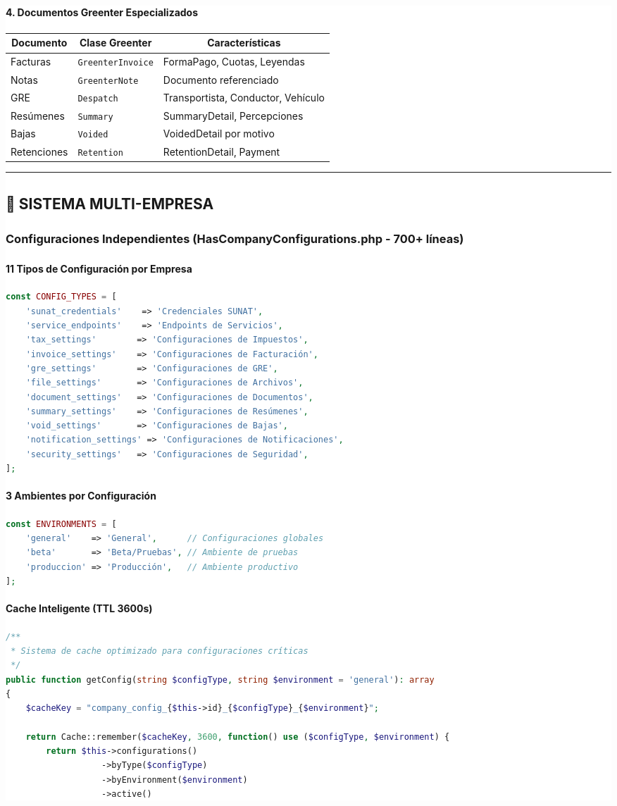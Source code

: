 #### **4. Documentos Greenter Especializados**

| Documento | Clase Greenter | Características |
|-----------|----------------|----------------|
| Facturas | `GreenterInvoice` | FormaPago, Cuotas, Leyendas |
| Notas | `GreenterNote` | Documento referenciado |
| GRE | `Despatch` | Transportista, Conductor, Vehículo |
| Resúmenes | `Summary` | SummaryDetail, Percepciones |
| Bajas | `Voided` | VoidedDetail por motivo |
| Retenciones | `Retention` | RetentionDetail, Payment |

---

## 🏢 **SISTEMA MULTI-EMPRESA**

### **Configuraciones Independientes (HasCompanyConfigurations.php - 700+ líneas)**

#### **11 Tipos de Configuración por Empresa**

```php
const CONFIG_TYPES = [
    'sunat_credentials'    => 'Credenciales SUNAT',
    'service_endpoints'    => 'Endpoints de Servicios', 
    'tax_settings'        => 'Configuraciones de Impuestos',
    'invoice_settings'    => 'Configuraciones de Facturación',
    'gre_settings'        => 'Configuraciones de GRE',
    'file_settings'       => 'Configuraciones de Archivos',
    'document_settings'   => 'Configuraciones de Documentos',
    'summary_settings'    => 'Configuraciones de Resúmenes',
    'void_settings'       => 'Configuraciones de Bajas',
    'notification_settings' => 'Configuraciones de Notificaciones',
    'security_settings'   => 'Configuraciones de Seguridad',
];
```

#### **3 Ambientes por Configuración**

```php
const ENVIRONMENTS = [
    'general'    => 'General',      // Configuraciones globales
    'beta'       => 'Beta/Pruebas', // Ambiente de pruebas
    'produccion' => 'Producción',   // Ambiente productivo
];
```

#### **Cache Inteligente (TTL 3600s)**

```php
/**
 * Sistema de cache optimizado para configuraciones críticas
 */
public function getConfig(string $configType, string $environment = 'general'): array
{
    $cacheKey = "company_config_{$this->id}_{$configType}_{$environment}";
    
    return Cache::remember($cacheKey, 3600, function() use ($configType, $environment) {
        return $this->configurations()
                   ->byType($configType)
                   ->byEnvironment($environment)
                   ->active()
```
